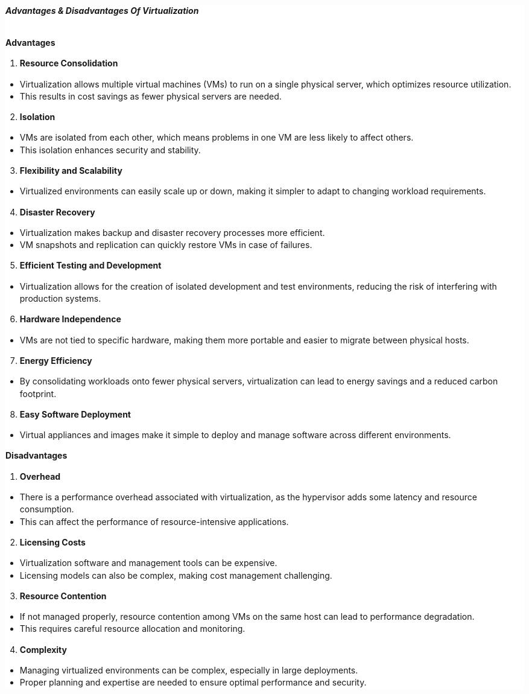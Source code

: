<div style="page-break-after: always;"></div>

###### **Advantages & Disadvantages Of Virtualization**
**Advantages**
1. **Resource Consolidation**
- Virtualization allows multiple virtual machines (VMs) to run on a single physical server, which optimizes resource utilization. 
- This results in cost savings as fewer physical servers are needed.

2. **Isolation**
- VMs are isolated from each other, which means problems in one VM are less likely to affect others. 
- This isolation enhances security and stability.

3. **Flexibility and Scalability**
- Virtualized environments can easily scale up or down, making it simpler to adapt to changing workload requirements.

4. **Disaster Recovery**
- Virtualization makes backup and disaster recovery processes more efficient. 
- VM snapshots and replication can quickly restore VMs in case of failures.

5. **Efficient Testing and Development**
- Virtualization allows for the creation of isolated development and test environments, reducing the risk of interfering with production systems.

6. **Hardware Independence**
- VMs are not tied to specific hardware, making them more portable and easier to migrate between physical hosts.

7. **Energy Efficiency**
- By consolidating workloads onto fewer physical servers, virtualization can lead to energy savings and a reduced carbon footprint.

8. **Easy Software Deployment**
- Virtual appliances and images make it simple to deploy and manage software across different environments.

**Disadvantages**
1. **Overhead**
- There is a performance overhead associated with virtualization, as the hypervisor adds some latency and resource consumption. 
- This can affect the performance of resource-intensive applications.

2. **Licensing Costs**
- Virtualization software and management tools can be expensive. 
- Licensing models can also be complex, making cost management challenging.

3. **Resource Contention**
- If not managed properly, resource contention among VMs on the same host can lead to performance degradation. 
- This requires careful resource allocation and monitoring.

4. **Complexity**
- Managing virtualized environments can be complex, especially in large deployments.
- Proper planning and expertise are needed to ensure optimal performance and security.
